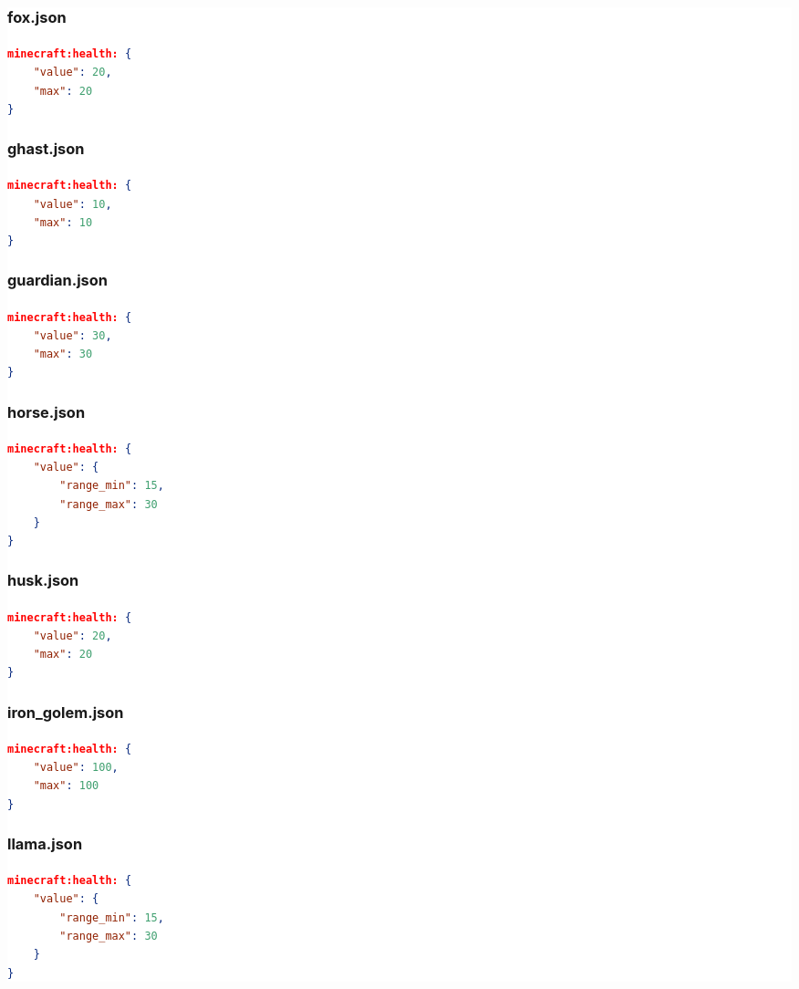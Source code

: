 ### fox.json
```JSON
minecraft:health: {
    "value": 20,
    "max": 20
}
```

### ghast.json
```JSON
minecraft:health: {
    "value": 10,
    "max": 10
}
```

### guardian.json
```JSON
minecraft:health: {
    "value": 30,
    "max": 30
}
```

### horse.json
```JSON
minecraft:health: {
    "value": {
        "range_min": 15,
        "range_max": 30
    }
}
```

### husk.json
```JSON
minecraft:health: {
    "value": 20,
    "max": 20
}
```

### iron_golem.json
```JSON
minecraft:health: {
    "value": 100,
    "max": 100
}
```

### llama.json
```JSON
minecraft:health: {
    "value": {
        "range_min": 15,
        "range_max": 30
    }
}
```
